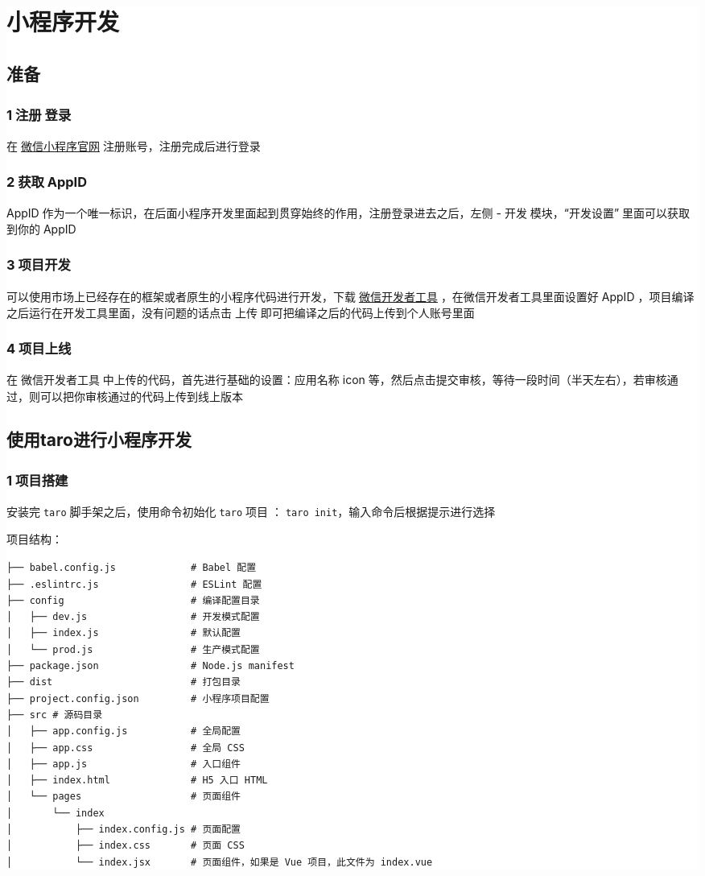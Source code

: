 # 小程序开发

## 准备

### 1 注册 登录

在 [微信小程序官网](https://mp.weixin.qq.com/cgi-bin/wx) 注册账号，注册完成后进行登录

### 2 获取 AppID

AppID 作为一个唯一标识，在后面小程序开发里面起到贯穿始终的作用，注册登录进去之后，左侧 - 开发 模块，“开发设置” 里面可以获取到你的 AppID

### 3 项目开发

可以使用市场上已经存在的框架或者原生的小程序代码进行开发，下载 [微信开发者工具](https://developers.weixin.qq.com/miniprogram/dev/devtools/download.html) ，在微信开发者工具里面设置好 AppID ，项目编译之后运行在开发工具里面，没有问题的话点击 上传 即可把编译之后的代码上传到个人账号里面

### 4 项目上线

在 微信开发者工具 中上传的代码，首先进行基础的设置：应用名称 icon 等，然后点击提交审核，等待一段时间（半天左右），若审核通过，则可以把你审核通过的代码上传到线上版本

## 使用taro进行小程序开发

### 1 项目搭建

安装完 `taro`  脚手架之后，使用命令初始化 `taro` 项目  ：  `taro init`，输入命令后根据提示进行选择

项目结构：

```markdown
├── babel.config.js             # Babel 配置
├── .eslintrc.js                # ESLint 配置
├── config                      # 编译配置目录
│   ├── dev.js                  # 开发模式配置
│   ├── index.js                # 默认配置
│   └── prod.js                 # 生产模式配置
├── package.json                # Node.js manifest
├── dist                        # 打包目录
├── project.config.json         # 小程序项目配置
├── src # 源码目录
│   ├── app.config.js           # 全局配置
│   ├── app.css                 # 全局 CSS
│   ├── app.js                  # 入口组件
│   ├── index.html              # H5 入口 HTML
│   └── pages                   # 页面组件
│       └── index
│           ├── index.config.js # 页面配置
│           ├── index.css       # 页面 CSS
│           └── index.jsx       # 页面组件，如果是 Vue 项目，此文件为 index.vue
```
